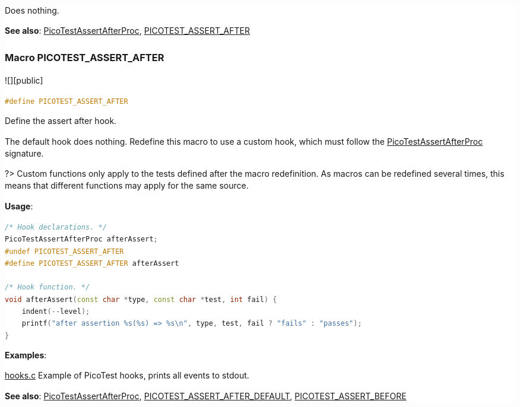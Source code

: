 Does nothing.








**See also**: [PicoTestAssertAfterProc](picotest_8h.md#group__assertions_1ga9502bbfe9927766f12e8de83aa37b706), [PICOTEST\_ASSERT\_AFTER](picotest_8h.md#group__assertions_1gae6c0c62e54611c6d92a3a8b81545f934)



<a id="group__assertions_1gae6c0c62e54611c6d92a3a8b81545f934"></a>
### Macro PICOTEST\_ASSERT\_AFTER

![][public]

```cpp
#define PICOTEST_ASSERT_AFTER
```

Define the assert after hook.

The default hook does nothing. Redefine this macro to use a custom hook, which must follow the [PicoTestAssertAfterProc](picotest_8h.md#group__assertions_1ga9502bbfe9927766f12e8de83aa37b706) signature.






?> Custom functions only apply to the tests defined after the macro redefinition. As macros can be redefined several times, this means that different functions may apply for the same source.


**Usage**:

```cpp
/* Hook declarations. */
PicoTestAssertAfterProc afterAssert;
#undef PICOTEST_ASSERT_AFTER
#define PICOTEST_ASSERT_AFTER afterAssert

/* Hook function. */
void afterAssert(const char *type, const char *test, int fail) {
    indent(--level);
    printf("after assertion %s(%s) => %s\n", type, test, fail ? "fails" : "passes");
}
```


**Examples**:

[hooks.c](hooks_8c.md#hooks_8c) Example of PicoTest hooks, prints all events to stdout. <br/>





**See also**: [PicoTestAssertAfterProc](picotest_8h.md#group__assertions_1ga9502bbfe9927766f12e8de83aa37b706), [PICOTEST\_ASSERT\_AFTER\_DEFAULT](picotest_8h.md#group__assertions_1gab1f1711109e4a8443a61c228194a6825), [PICOTEST\_ASSERT\_BEFORE](picotest_8h.md#group__assertions_1gaa38b1a0014fe2ab172a5466f9031aafb)
